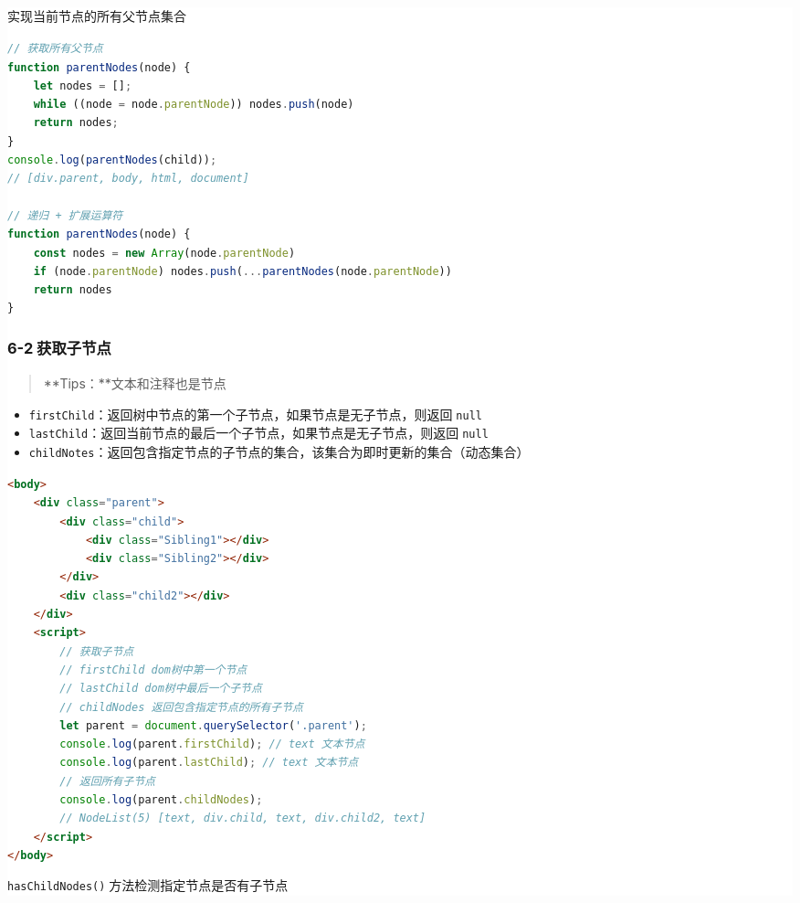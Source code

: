 实现当前节点的所有父节点集合

```js
// 获取所有父节点
function parentNodes(node) {
	let nodes = [];
	while ((node = node.parentNode)) nodes.push(node)
	return nodes;
}
console.log(parentNodes(child));
// [div.parent, body, html, document]

// 递归 + 扩展运算符
function parentNodes(node) {
	const nodes = new Array(node.parentNode)
	if (node.parentNode) nodes.push(...parentNodes(node.parentNode))
	return nodes
}
```



### 6-2 获取子节点

>  **Tips：**文本和注释也是节点

* `firstChild`：返回树中节点的第一个子节点，如果节点是无子节点，则返回 `null`
* `lastChild`：返回当前节点的最后一个子节点，如果节点是无子节点，则返回 `null`
* `childNotes`：返回包含指定节点的子节点的集合，该集合为即时更新的集合（动态集合）

```html
<body>
    <div class="parent">
        <div class="child">
            <div class="Sibling1"></div>
            <div class="Sibling2"></div>
        </div>
        <div class="child2"></div>
    </div>
    <script>
        // 获取子节点
        // firstChild dom树中第一个节点
        // lastChild dom树中最后一个子节点
        // childNodes 返回包含指定节点的所有子节点
        let parent = document.querySelector('.parent');
        console.log(parent.firstChild); // text 文本节点
        console.log(parent.lastChild); // text 文本节点
        // 返回所有子节点
        console.log(parent.childNodes); 
        // NodeList(5) [text, div.child, text, div.child2, text]
    </script>
</body>
```

`hasChildNodes()` 方法检测指定节点是否有子节点
